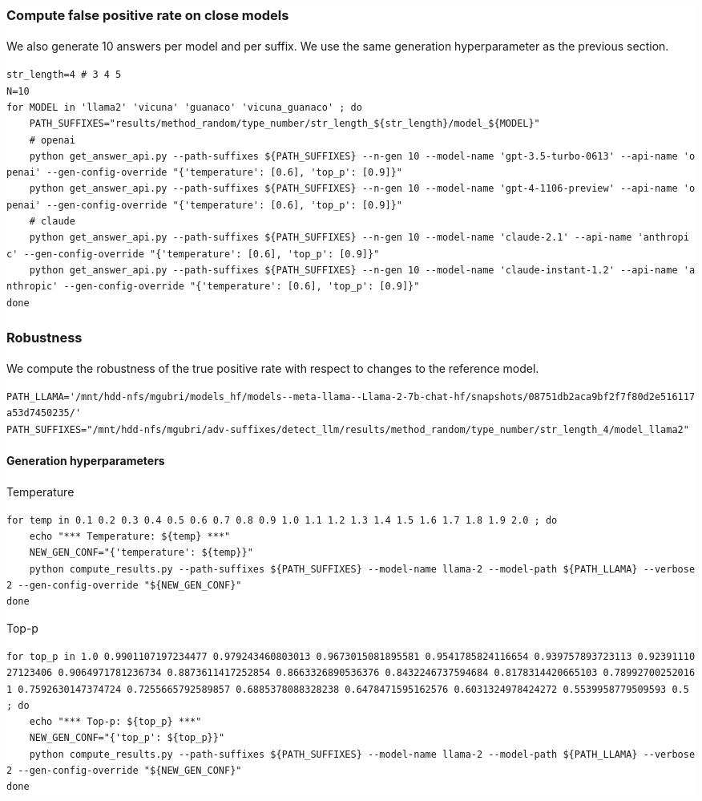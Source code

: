 ### Compute false positive rate on close models 

We also generate 10 answers per model and per suffix. We use the same generation hyperparameter as the previous section.

```shell
str_length=4 # 3 4 5
N=10
for MODEL in 'llama2' 'vicuna' 'guanaco' 'vicuna_guanaco' ; do
    PATH_SUFFIXES="results/method_random/type_number/str_length_${str_length}/model_${MODEL}"
    # openai
    python get_answer_api.py --path-suffixes ${PATH_SUFFIXES} --n-gen 10 --model-name 'gpt-3.5-turbo-0613' --api-name 'openai' --gen-config-override "{'temperature': [0.6], 'top_p': [0.9]}"
    python get_answer_api.py --path-suffixes ${PATH_SUFFIXES} --n-gen 10 --model-name 'gpt-4-1106-preview' --api-name 'openai' --gen-config-override "{'temperature': [0.6], 'top_p': [0.9]}"
    # claude
    python get_answer_api.py --path-suffixes ${PATH_SUFFIXES} --n-gen 10 --model-name 'claude-2.1' --api-name 'anthropic' --gen-config-override "{'temperature': [0.6], 'top_p': [0.9]}"
    python get_answer_api.py --path-suffixes ${PATH_SUFFIXES} --n-gen 10 --model-name 'claude-instant-1.2' --api-name 'anthropic' --gen-config-override "{'temperature': [0.6], 'top_p': [0.9]}" 
done
```

### Robustness

We compute the robustness of the true positive rate with respect to changes to the reference model.

```shell
PATH_LLAMA='/mnt/hdd-nfs/mgubri/models_hf/models--meta-llama--Llama-2-7b-chat-hf/snapshots/08751db2aca9bf2f7f80d2e516117a53d7450235/'
PATH_SUFFIXES="/mnt/hdd-nfs/mgubri/adv-suffixes/detect_llm/results/method_random/type_number/str_length_4/model_llama2"
```

#### Generation hyperparameters

Temperature
```shell
for temp in 0.1 0.2 0.3 0.4 0.5 0.6 0.7 0.8 0.9 1.0 1.1 1.2 1.3 1.4 1.5 1.6 1.7 1.8 1.9 2.0 ; do
    echo "*** Temperature: ${temp} ***"
    NEW_GEN_CONF="{'temperature': ${temp}}"
    python compute_results.py --path-suffixes ${PATH_SUFFIXES} --model-name llama-2 --model-path ${PATH_LLAMA} --verbose 2 --gen-config-override "${NEW_GEN_CONF}"
done
```

Top-p

```shell
for top_p in 1.0 0.9901107197234477 0.979243460803013 0.9673015081895581 0.9541785824116654 0.939757893723113 0.9239111027123406 0.9064971781236734 0.8873611417252854 0.8663326890536376 0.8432246737594684 0.8178314420665103 0.789927002520161 0.7592630147374724 0.7255665792589857 0.6885378088328238 0.6478471595162576 0.6031324978424272 0.5539958779509593 0.5 ; do
    echo "*** Top-p: ${top_p} ***"
    NEW_GEN_CONF="{'top_p': ${top_p}}"
    python compute_results.py --path-suffixes ${PATH_SUFFIXES} --model-name llama-2 --model-path ${PATH_LLAMA} --verbose 2 --gen-config-override "${NEW_GEN_CONF}"
done
```
